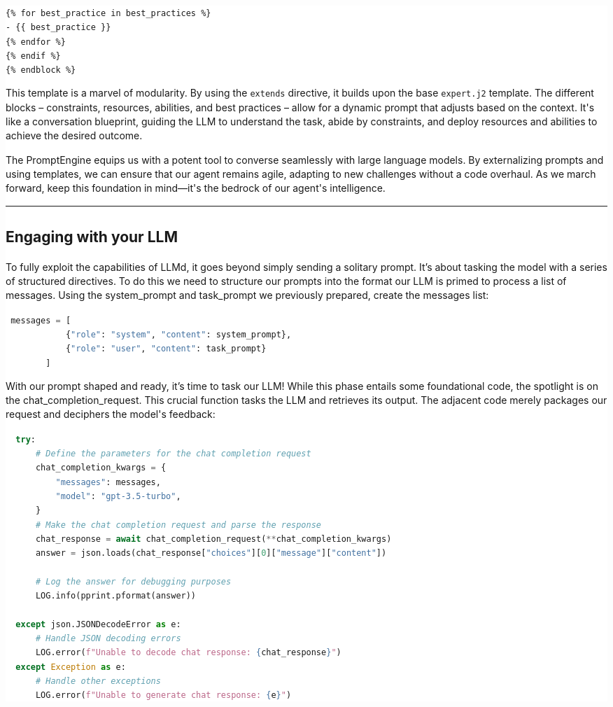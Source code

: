 ```jinja
{% for best_practice in best_practices %}
- {{ best_practice }}
{% endfor %}
{% endif %}
{% endblock %}
```

This template is a marvel of modularity. By using the `extends` directive, it builds upon the base `expert.j2` template. The different blocks – constraints, resources, abilities, and best practices – allow for a dynamic prompt that adjusts based on the context. It's like a conversation blueprint, guiding the LLM to understand the task, abide by constraints, and deploy resources and abilities to achieve the desired outcome.

The PromptEngine equips us with a potent tool to converse seamlessly with large language models. By externalizing prompts and using templates, we can ensure that our agent remains agile, adapting to new challenges without a code overhaul. As we march forward, keep this foundation in mind—it's the bedrock of our agent's intelligence.

---

## Engaging with your LLM

To fully exploit the capabilities of LLMd, it goes beyond simply sending a solitary prompt. It’s about tasking the model with a series of structured directives. To do this we need to structure our prompts into the format our LLM is primed to process a list of messages. Using the system_prompt and task_prompt we previously prepared, create the 
messages list:

```python
 messages = [
            {"role": "system", "content": system_prompt},
            {"role": "user", "content": task_prompt}
        ]
```

With our prompt shaped and ready, it’s time to task our LLM! While this phase entails some foundational code, the spotlight is on the chat_completion_request. This crucial function tasks the LLM and retrieves its output. The adjacent code merely packages our request and deciphers the model's feedback:

```python
  try:
      # Define the parameters for the chat completion request
      chat_completion_kwargs = {
          "messages": messages,
          "model": "gpt-3.5-turbo",
      }
      # Make the chat completion request and parse the response
      chat_response = await chat_completion_request(**chat_completion_kwargs)
      answer = json.loads(chat_response["choices"][0]["message"]["content"])

      # Log the answer for debugging purposes
      LOG.info(pprint.pformat(answer))

  except json.JSONDecodeError as e:
      # Handle JSON decoding errors
      LOG.error(f"Unable to decode chat response: {chat_response}")
  except Exception as e:
      # Handle other exceptions
      LOG.error(f"Unable to generate chat response: {e}")
```      

